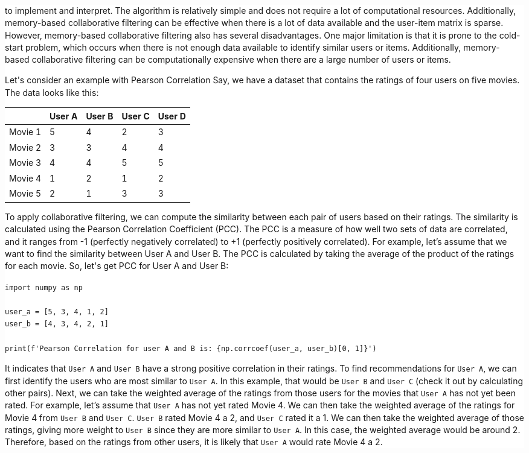 to implement and interpret. The algorithm is relatively simple and does not require a lot of computational resources.
Additionally, memory-based collaborative filtering can be effective when there is a lot of data available and the
user-item matrix is sparse. However, memory-based collaborative filtering also has several disadvantages.
One major limitation is that it is prone to the cold-start problem, which occurs when there is not enough data
available to identify similar users or items. Additionally, memory-based collaborative filtering can be
computationally expensive when there are a large number of users or items.

Let's consider an example with Pearson Correlation
Say, we have a dataset that contains the ratings of four users on five movies. The data looks like this:

|         | User A | User B | User C | User D |
|-------- | -------- | ------- | ------- | -------- |
|Movie 1 | 5 | 4 | 2 | 3 | 
|Movie 2 | 3 | 3 | 4 | 4 | 
|Movie 3 | 4 | 4 | 5 | 5 |
|Movie 4 | 1 | 2 | 1 | 2 |
|Movie 5 | 2 | 1 | 3 | 3 |


To apply collaborative filtering, we can compute the similarity between each pair of users based on their 
ratings. The similarity is calculated using the Pearson Correlation Coefficient (PCC). The PCC is a measure
of how well two sets of data are correlated, and it ranges from -1 (perfectly negatively correlated) to +1
(perfectly positively correlated). For example, let’s assume that we want to find the similarity between
User A and User B. The PCC is calculated by taking the average of the product of the ratings for each movie.
So, let's get PCC for User A and User B:

```{code-cell} ipython3
import numpy as np

user_a = [5, 3, 4, 1, 2]
user_b = [4, 3, 4, 2, 1]

print(f'Pearson Correlation for user A and B is: {np.corrcoef(user_a, user_b)[0, 1]}')
```

It indicates that `User A` and `User B` have a strong positive correlation in their ratings.
To find recommendations for `User A`, we can first identify the users who are most similar to `User A`.
In this example, that would be `User B` and `User C` (check it out by calculating other pairs).
Next, we can take the weighted average of the ratings from those users for the movies that `User A`
has not yet been rated. For example, let’s assume that `User A` has not yet rated Movie 4. We can then take
the weighted average of the ratings for Movie 4 from `User B` and `User C`.  `User B` rated Movie 4 a 2,
and `User C` rated it a 1. We can then take the weighted average of those ratings, giving more weight 
to `User B` since they are more similar to `User A`. In this case, the weighted average would be around 2.
Therefore, based on the ratings from other users, it is likely that `User A` would rate Movie 4 a 2.
